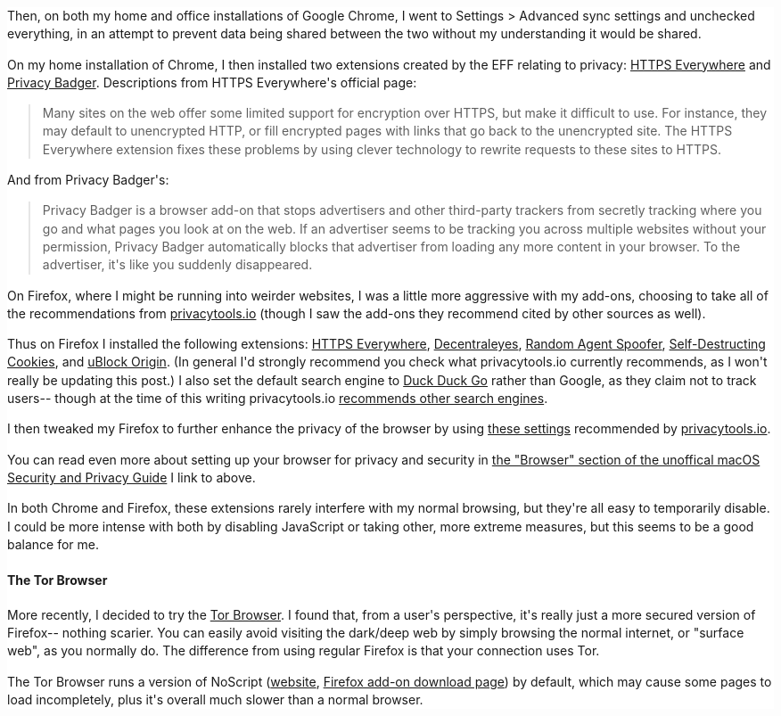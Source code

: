 Then, on both my home and office installations of Google Chrome, I went to Settings > Advanced sync settings and unchecked everything, in an attempt to prevent data being shared between the two without my understanding it would be shared. 

On my home installation of Chrome, I then installed two extensions created by the EFF relating to privacy: [HTTPS Everywhere](https://www.eff.org/https-everywhere) and [Privacy Badger](https://www.eff.org/privacybadger). Descriptions from HTTPS Everywhere's official page:

> Many sites on the web offer some limited support for encryption over HTTPS, but make it difficult to use. For instance, they may default to unencrypted HTTP, or fill encrypted pages with links that go back to the unencrypted site. The HTTPS Everywhere extension fixes these problems by using clever technology to rewrite requests to these sites to HTTPS. 

And from Privacy Badger's:

> Privacy Badger is a browser add-on that stops advertisers and other third-party trackers from secretly tracking where you go and what pages you look at on the web. If an advertiser seems to be tracking you across multiple websites without your permission, Privacy Badger automatically blocks that advertiser from loading any more content in your browser. To the advertiser, it's like you suddenly disappeared.

On Firefox, where I might be running into weirder websites, I was a little more aggressive with my add-ons, choosing to take all of the recommendations from [privacytools.io](https://www.privacytools.io/#addons) (though I saw the add-ons they recommend cited by other sources as well).

Thus on Firefox I installed the following extensions: [HTTPS Everywhere](https://www.eff.org/https-everywhere), [Decentraleyes](https://addons.mozilla.org/en-US/firefox/addon/decentraleyes/), [Random Agent Spoofer](https://github.com/dillbyrne/random-agent-spoofer), [Self-Destructing Cookies](https://addons.mozilla.org/en-US/firefox/addon/self-destructing-cookies/?src=api), and [uBlock Origin](https://github.com/gorhill/uBlock). (In general I'd strongly recommend you check what privacytools.io currently recommends, as I won't really be updating this post.) I also set the default search engine to [Duck Duck Go](https://duckduckgo.com/) rather than Google, as they claim not to track users-- though at the time of this writing privacytools.io [recommends other search engines](https://privacytoolsio.github.io/privacytools.io/#search).

I then tweaked my Firefox to further enhance the privacy of the browser by using [these settings](https://www.privacytools.io/#about_config) recommended by [privacytools.io](https://www.privacytools.io/).

You can read even more about setting up your browser for privacy and security in [the "Browser" section of the unoffical macOS Security and Privacy Guide](https://github.com/drduh/macOS-Security-and-Privacy-Guide#browser) I link to above.

In both Chrome and Firefox, these extensions rarely interfere with my normal browsing, but they're all easy to temporarily disable. I could be more intense with both by disabling JavaScript or taking other, more extreme measures, but this seems to be a good balance for me.

#### The Tor Browser

More recently, I decided to try the [Tor Browser](https://www.torproject.org/projects/torbrowser.html.en). I found that, from a user's perspective, it's really just a more secured version of Firefox-- nothing scarier. You can easily avoid visiting the dark/deep web by simply browsing the normal internet, or "surface web", as you normally do. The difference from using regular Firefox is that your connection uses Tor.

The Tor Browser runs a version of NoScript ([website](https://noscript.net/getit), [Firefox add-on download page](https://addons.mozilla.org/en-US/firefox/addon/noscript/)) by default, which may cause some pages to load incompletely, plus it's overall much slower than a normal browser.
